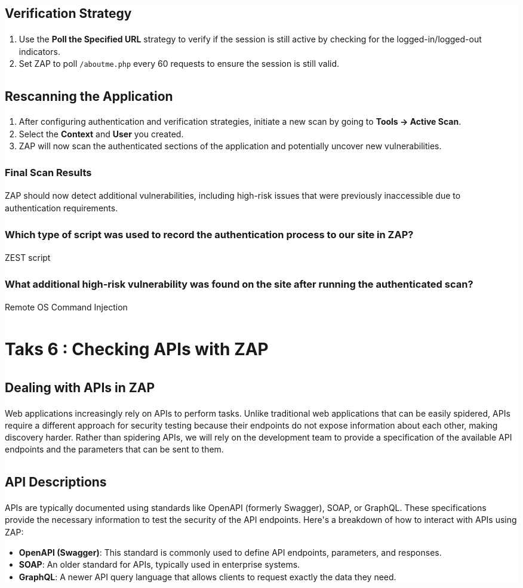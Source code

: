 ## Verification Strategy

1. Use the **Poll the Specified URL** strategy to verify if the session is still active by checking for the logged-in/logged-out indicators.
2. Set ZAP to poll `/aboutme.php` every 60 requests to ensure the session is still valid.

## Rescanning the Application

1. After configuring authentication and verification strategies, initiate a new scan by going to **Tools -> Active Scan**.
2. Select the **Context** and **User** you created.
3. ZAP will now scan the authenticated sections of the application and potentially uncover new vulnerabilities.

### Final Scan Results

ZAP should now detect additional vulnerabilities, including high-risk issues that were previously inaccessible due to authentication requirements.

### Which type of script was used to record the authentication process to our site in ZAP?
ZEST script

###  What additional high-risk vulnerability was found on the site after running the authenticated scan?
Remote OS Command Injection

# Taks 6 : Checking APIs with ZAP

## Dealing with APIs in ZAP

Web applications increasingly rely on APIs to perform tasks. Unlike traditional web applications that can be easily spidered, APIs require a different approach for security testing because their endpoints do not expose information about each other, making discovery harder. Rather than spidering APIs, we will rely on the development team to provide a specification of the available API endpoints and the parameters that can be sent to them.

## API Descriptions

APIs are typically documented using standards like OpenAPI (formerly Swagger), SOAP, or GraphQL. These specifications provide the necessary information to test the security of the API endpoints. Here's a breakdown of how to interact with APIs using ZAP:

- **OpenAPI (Swagger)**: This standard is commonly used to define API endpoints, parameters, and responses.
- **SOAP**: An older standard for APIs, typically used in enterprise systems.
- **GraphQL**: A newer API query language that allows clients to request exactly the data they need.
